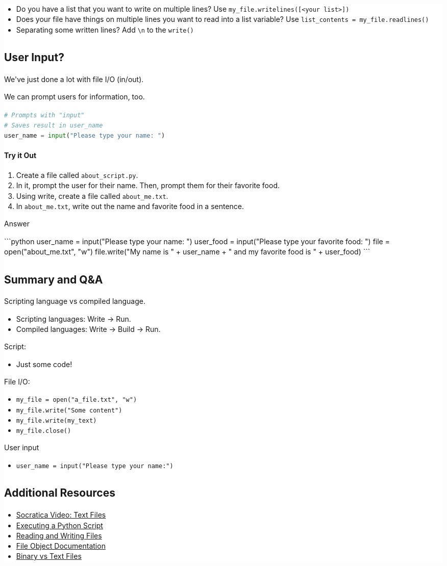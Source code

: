 * Do you have a list that you want to write on multiple lines? Use `my_file.writelines([<your list>])`
* Does your file have things on multiple lines you want to read into a list variable? Use `list_contents = my_file.readlines()`
* Separating some written lines? Add `\n` to the `write()`

## User Input?

We've just done a lot with file I/O \(in/out\).

We can prompt users for information, too.

```python
# Prompts with "input"
# Saves result in user_name
user_name = input("Please type your name: ")
```

#### Try it Out

1. Create a file called `about_script.py`.
2. In it, prompt the user for their name. Then, prompt them for their favorite food.
3. Using write, create a file called `about_me.txt`.
4. In `about_me.txt`, write out the name and favorite food in a sentence.

Answer

 \`\`\`python user\_name = input\("Please type your name: "\) user\_food = input\("Please type your favorite food: "\) file = open\("about\_me.txt", "w"\) file.write\("My name is " + user\_name + " and my favorite food is " + user\_food\) \`\`\`

## Summary and Q&A

Scripting language vs compiled language.

* Scripting languages: Write -&gt; Run.
* Compiled languages: Write -&gt; Build -&gt; Run.

Script:

* Just some code!

File I/O:

* `my_file = open("a_file.txt", "w")`
* `my_file.write("Some content")`
* `my_file.write(my_text)`
* `my_file.close()`

User input

* `user_name = input("Please type your name:")`

## Additional Resources

* [Socratica Video: Text Files](https://www.youtube.com/watch?v=H_R5yRtFtuc)
* [Executing a Python Script](https://www.python-course.eu/python3_execute_script.php)
* [Reading and Writing Files](http://www.pythonforbeginners.com/files/reading-and-writing-files-in-python)
* [File Object Documentation](https://www.tutorialspoint.com/python3/python_files_io.htm)
* [Binary vs Text Files](https://www.nayuki.io/page/what-are-binary-and-text-files)

